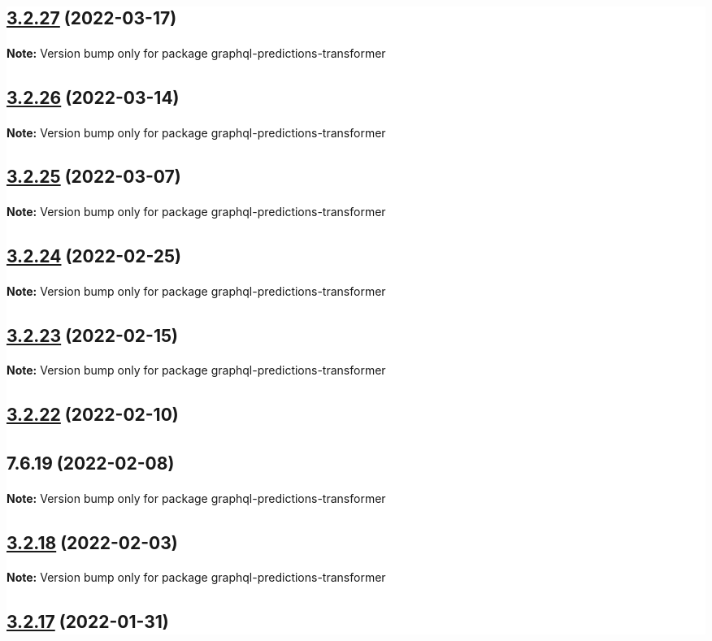 ## [3.2.27](https://github.com/aws-amplify/amplify-cli/compare/graphql-predictions-transformer@3.2.26...graphql-predictions-transformer@3.2.27) (2022-03-17)

**Note:** Version bump only for package graphql-predictions-transformer

## [3.2.26](https://github.com/aws-amplify/amplify-cli/compare/graphql-predictions-transformer@3.2.25...graphql-predictions-transformer@3.2.26) (2022-03-14)

**Note:** Version bump only for package graphql-predictions-transformer

## [3.2.25](https://github.com/aws-amplify/amplify-cli/compare/graphql-predictions-transformer@3.2.24...graphql-predictions-transformer@3.2.25) (2022-03-07)

**Note:** Version bump only for package graphql-predictions-transformer

## [3.2.24](https://github.com/aws-amplify/amplify-cli/compare/graphql-predictions-transformer@3.2.23...graphql-predictions-transformer@3.2.24) (2022-02-25)

**Note:** Version bump only for package graphql-predictions-transformer

## [3.2.23](https://github.com/aws-amplify/amplify-cli/compare/graphql-predictions-transformer@3.2.22...graphql-predictions-transformer@3.2.23) (2022-02-15)

**Note:** Version bump only for package graphql-predictions-transformer

## [3.2.22](https://github.com/aws-amplify/amplify-cli/compare/graphql-predictions-transformer@3.2.18...graphql-predictions-transformer@3.2.22) (2022-02-10)

## 7.6.19 (2022-02-08)

**Note:** Version bump only for package graphql-predictions-transformer

## [3.2.18](https://github.com/aws-amplify/amplify-cli/compare/graphql-predictions-transformer@3.2.17...graphql-predictions-transformer@3.2.18) (2022-02-03)

**Note:** Version bump only for package graphql-predictions-transformer

## [3.2.17](https://github.com/aws-amplify/amplify-cli/compare/graphql-predictions-transformer@3.2.16...graphql-predictions-transformer@3.2.17) (2022-01-31)

